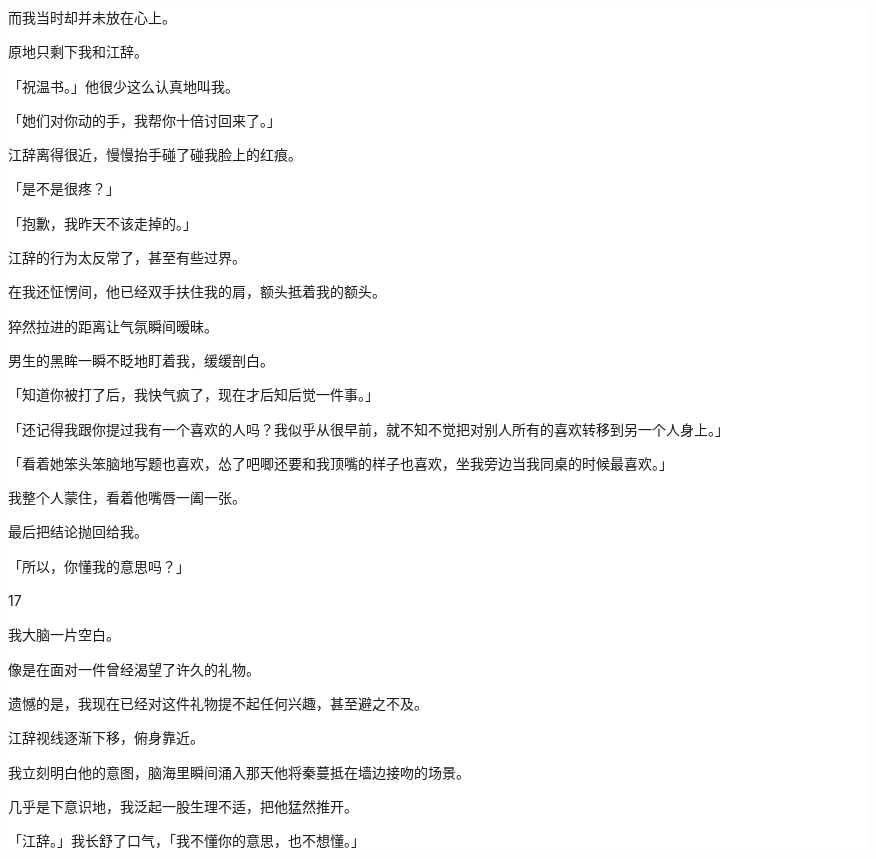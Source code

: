 而我当时却并未放在心上。


原地只剩下我和江辞。


「祝温书。」他很少这么认真地叫我。


「她们对你动的手，我帮你十倍讨回来了。」


江辞离得很近，慢慢抬手碰了碰我脸上的红痕。


「是不是很疼？」


「抱歉，我昨天不该走掉的。」


江辞的行为太反常了，甚至有些过界。


在我还怔愣间，他已经双手扶住我的肩，额头抵着我的额头。


猝然拉进的距离让气氛瞬间暧昧。


男生的黑眸一瞬不眨地盯着我，缓缓剖白。


「知道你被打了后，我快气疯了，现在才后知后觉一件事。」


「还记得我跟你提过我有一个喜欢的人吗？我似乎从很早前，就不知不觉把对别人所有的喜欢转移到另一个人身上。」


「看着她笨头笨脑地写题也喜欢，怂了吧唧还要和我顶嘴的样子也喜欢，坐我旁边当我同桌的时候最喜欢。」


我整个人蒙住，看着他嘴唇一阖一张。


最后把结论抛回给我。


「所以，你懂我的意思吗？」


17


我大脑一片空白。


像是在面对一件曾经渴望了许久的礼物。


遗憾的是，我现在已经对这件礼物提不起任何兴趣，甚至避之不及。


江辞视线逐渐下移，俯身靠近。


我立刻明白他的意图，脑海里瞬间涌入那天他将秦蔓抵在墙边接吻的场景。


几乎是下意识地，我泛起一股生理不适，把他猛然推开。


「江辞。」我长舒了口气，「我不懂你的意思，也不想懂。」
